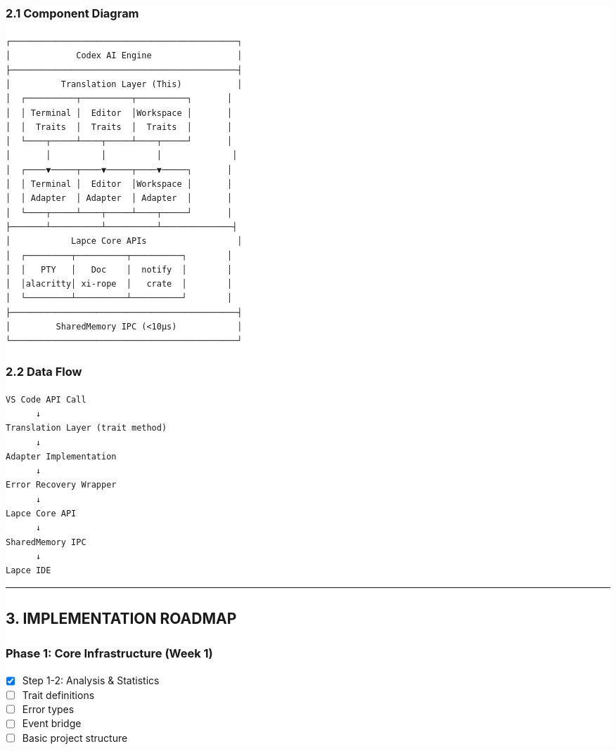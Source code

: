 ### 2.1 Component Diagram

```
┌─────────────────────────────────────────────┐
│             Codex AI Engine                 │
├─────────────────────────────────────────────┤
│          Translation Layer (This)           │
│  ┌──────────┬──────────┬──────────┐       │
│  │ Terminal │  Editor  │Workspace │       │
│  │  Traits  │  Traits  │  Traits  │       │
│  └────┬─────┴────┬─────┴────┬─────┘       │
│       │          │          │              │
│  ┌────▼─────┬────▼─────┬────▼─────┐       │
│  │ Terminal │  Editor  │Workspace │       │
│  │ Adapter  │ Adapter  │ Adapter  │       │
│  └────┬─────┴────┬─────┴────┬─────┘       │
├───────┴──────────┴──────────┴──────────────┤
│            Lapce Core APIs                  │
│  ┌─────────┬──────────┬──────────┐        │
│  │   PTY   │   Doc    │  notify  │        │
│  │alacritty│ xi-rope  │   crate  │        │
│  └─────────┴──────────┴──────────┘        │
├─────────────────────────────────────────────┤
│         SharedMemory IPC (<10μs)            │
└─────────────────────────────────────────────┘
```

### 2.2 Data Flow

```
VS Code API Call
      ↓
Translation Layer (trait method)
      ↓
Adapter Implementation
      ↓
Error Recovery Wrapper
      ↓
Lapce Core API
      ↓
SharedMemory IPC
      ↓
Lapce IDE
```

---

## 3. IMPLEMENTATION ROADMAP

### Phase 1: Core Infrastructure (Week 1)
- [x] Step 1-2: Analysis & Statistics
- [ ] Trait definitions
- [ ] Error types
- [ ] Event bridge
- [ ] Basic project structure
